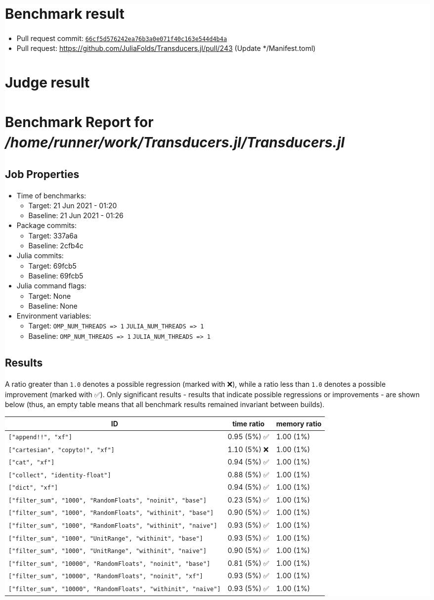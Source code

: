 # Benchmark result

* Pull request commit: [`66cf5d576242ea76b3a0e071f40c163e544d4b4a`](https://github.com/JuliaFolds/Transducers.jl/commit/66cf5d576242ea76b3a0e071f40c163e544d4b4a)
* Pull request: <https://github.com/JuliaFolds/Transducers.jl/pull/243> (Update */Manifest.toml)

# Judge result
# Benchmark Report for */home/runner/work/Transducers.jl/Transducers.jl*

## Job Properties
* Time of benchmarks:
    - Target: 21 Jun 2021 - 01:20
    - Baseline: 21 Jun 2021 - 01:26
* Package commits:
    - Target: 337a6a
    - Baseline: 2cfb4c
* Julia commits:
    - Target: 69fcb5
    - Baseline: 69fcb5
* Julia command flags:
    - Target: None
    - Baseline: None
* Environment variables:
    - Target: `OMP_NUM_THREADS => 1` `JULIA_NUM_THREADS => 1`
    - Baseline: `OMP_NUM_THREADS => 1` `JULIA_NUM_THREADS => 1`

## Results
A ratio greater than `1.0` denotes a possible regression (marked with :x:), while a ratio less
than `1.0` denotes a possible improvement (marked with :white_check_mark:). Only significant results - results
that indicate possible regressions or improvements - are shown below (thus, an empty table means that all
benchmark results remained invariant between builds).

| ID                                                             | time ratio                   | memory ratio  |
|----------------------------------------------------------------|------------------------------|---------------|
| `["append!!", "xf"]`                                           | 0.95 (5%) :white_check_mark: |    1.00 (1%)  |
| `["cartesian", "copyto!", "xf"]`                               |                1.10 (5%) :x: |    1.00 (1%)  |
| `["cat", "xf"]`                                                | 0.94 (5%) :white_check_mark: |    1.00 (1%)  |
| `["collect", "identity-float"]`                                | 0.88 (5%) :white_check_mark: |    1.00 (1%)  |
| `["dict", "xf"]`                                               | 0.94 (5%) :white_check_mark: |    1.00 (1%)  |
| `["filter_sum", "1000", "RandomFloats", "noinit", "base"]`     | 0.23 (5%) :white_check_mark: |    1.00 (1%)  |
| `["filter_sum", "1000", "RandomFloats", "withinit", "base"]`   | 0.90 (5%) :white_check_mark: |    1.00 (1%)  |
| `["filter_sum", "1000", "RandomFloats", "withinit", "naive"]`  | 0.93 (5%) :white_check_mark: |    1.00 (1%)  |
| `["filter_sum", "1000", "UnitRange", "withinit", "base"]`      | 0.93 (5%) :white_check_mark: |    1.00 (1%)  |
| `["filter_sum", "1000", "UnitRange", "withinit", "naive"]`     | 0.90 (5%) :white_check_mark: |    1.00 (1%)  |
| `["filter_sum", "10000", "RandomFloats", "noinit", "base"]`    | 0.81 (5%) :white_check_mark: |    1.00 (1%)  |
| `["filter_sum", "10000", "RandomFloats", "noinit", "xf"]`      | 0.93 (5%) :white_check_mark: |    1.00 (1%)  |
| `["filter_sum", "10000", "RandomFloats", "withinit", "naive"]` | 0.93 (5%) :white_check_mark: |    1.00 (1%)  |